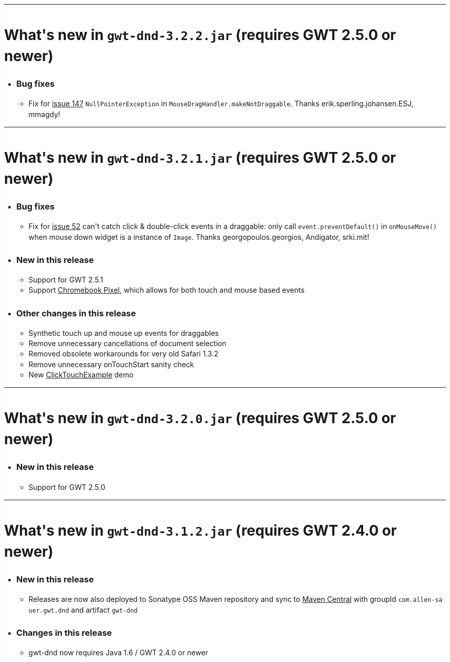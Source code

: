 
---

# What's new in `gwt-dnd-3.2.2.jar` (requires GWT 2.5.0 or newer) #
  * ### Bug fixes ###
    * Fix for [issue 147](https://code.google.com/p/gwt-dnd/issues/detail?id=147) `NullPointerException` in `MouseDragHandler.makeNotDraggable`. Thanks erik.sperling.johansen.ESJ, mmagdy!


---

# What's new in `gwt-dnd-3.2.1.jar` (requires GWT 2.5.0 or newer) #
  * ### Bug fixes ###
    * Fix for [issue 52](http://code.google.com/p/gwt-dnd/issues/detail?id=52) can't catch click & double-click events in a draggable: only call `event.preventDefault()` in `onMouseMove()` when mouse down widget is a instance of `Image`. Thanks georgopoulos.georgios, Andigator, srki.mit!
  * ### New in this release ###
    * Support for GWT 2.5.1
    * Support [Chromebook Pixel](http://www.google.com/intl/en/chrome/devices/chromebook-pixel/), which allows for both touch and mouse based events
  * ### Other changes in this release ###
    * Synthetic touch up and mouse up events for draggables
    * Remove unnecessary cancellations of document selection
    * Removed obsolete workarounds for very old Safari 1.3.2
    * Remove unnecessary onTouchStart sanity check
    * New [ClickTouchExample](https://gwt-dnd.appspot.com/#ClickTouchExample) demo


---

# What's new in `gwt-dnd-3.2.0.jar` (requires GWT 2.5.0 or newer) #
  * ### New in this release ###
    * Support for GWT 2.5.0


---

# What's new in `gwt-dnd-3.1.2.jar` (requires GWT 2.4.0 or newer) #
  * ### New in this release ###
    * Releases are now also deployed to Sonatype OSS Maven repository and sync to [Maven Central](http://search.maven.org/#search%7Cga%7C1%7Ccom.allen-sauer.gwt.dnd) with groupId `com.allen-sauer.gwt.dnd` and artifact `gwt-dnd`
  * ### Changes in this release ###
    * gwt-dnd now requires Java 1.6 / GWT 2.4.0 or newer
